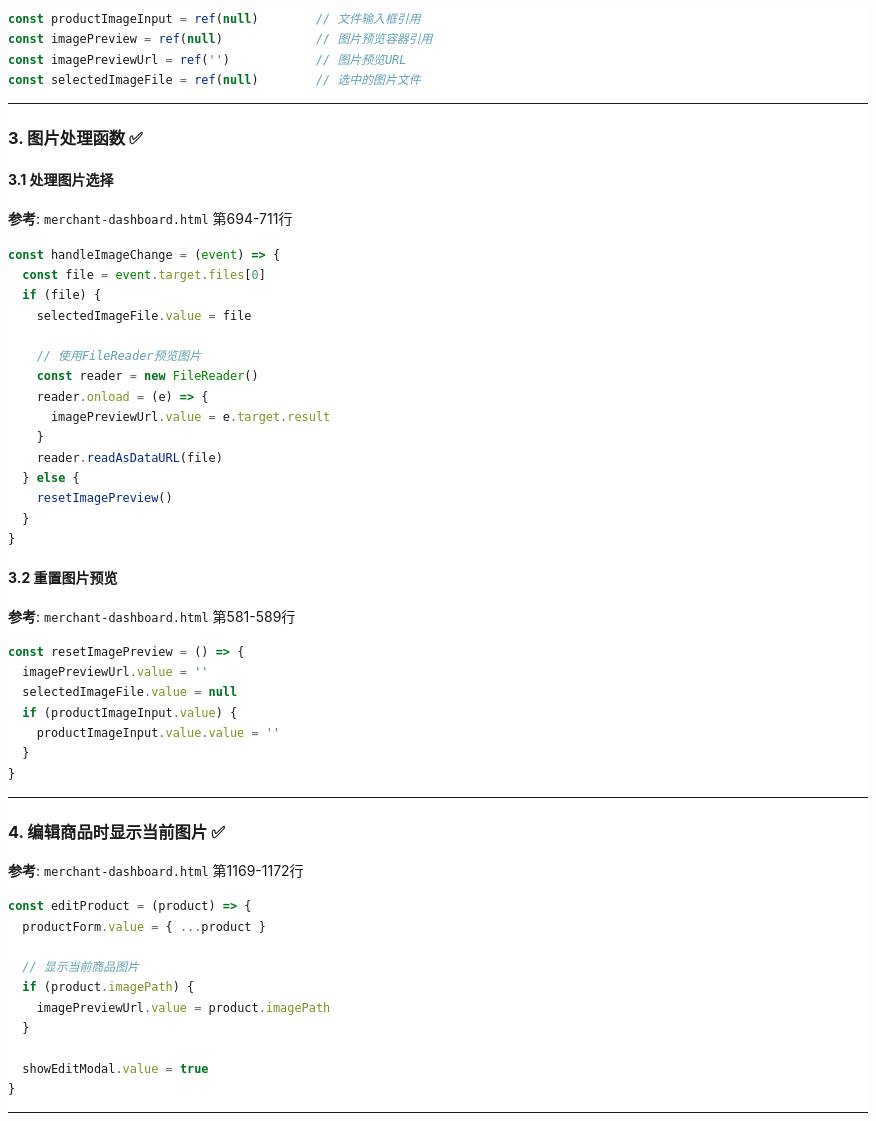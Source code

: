 ```javascript
const productImageInput = ref(null)        // 文件输入框引用
const imagePreview = ref(null)             // 图片预览容器引用
const imagePreviewUrl = ref('')            // 图片预览URL
const selectedImageFile = ref(null)        // 选中的图片文件
```

---

### 3. 图片处理函数 ✅

#### 3.1 处理图片选择

**参考**: `merchant-dashboard.html` 第694-711行

```javascript
const handleImageChange = (event) => {
  const file = event.target.files[0]
  if (file) {
    selectedImageFile.value = file
    
    // 使用FileReader预览图片
    const reader = new FileReader()
    reader.onload = (e) => {
      imagePreviewUrl.value = e.target.result
    }
    reader.readAsDataURL(file)
  } else {
    resetImagePreview()
  }
}
```

#### 3.2 重置图片预览

**参考**: `merchant-dashboard.html` 第581-589行

```javascript
const resetImagePreview = () => {
  imagePreviewUrl.value = ''
  selectedImageFile.value = null
  if (productImageInput.value) {
    productImageInput.value.value = ''
  }
}
```

---

### 4. 编辑商品时显示当前图片 ✅

**参考**: `merchant-dashboard.html` 第1169-1172行

```javascript
const editProduct = (product) => {
  productForm.value = { ...product }
  
  // 显示当前商品图片
  if (product.imagePath) {
    imagePreviewUrl.value = product.imagePath
  }
  
  showEditModal.value = true
}
```

---
